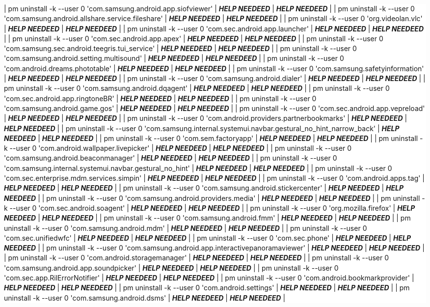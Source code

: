| pm uninstall -k --user 0 'com.samsung.android.app.siofviewer' | ***HELP NEEDEED*** | ***HELP NEEDEED*** |
| pm uninstall -k --user 0 'com.samsung.android.allshare.service.fileshare' | ***HELP NEEDEED*** | ***HELP NEEDEED*** |
| pm uninstall -k --user 0 'org.videolan.vlc' | ***HELP NEEDEED*** | ***HELP NEEDEED*** |
| pm uninstall -k --user 0 'com.sec.android.app.launcher' | ***HELP NEEDEED*** | ***HELP NEEDEED*** |
| pm uninstall -k --user 0 'com.sec.android.app.apex' | ***HELP NEEDEED*** | ***HELP NEEDEED*** |
| pm uninstall -k --user 0 'com.samsung.sec.android.teegris.tui_service' | ***HELP NEEDEED*** | ***HELP NEEDEED*** |
| pm uninstall -k --user 0 'com.samsung.android.setting.multisound' | ***HELP NEEDEED*** | ***HELP NEEDEED*** |
| pm uninstall -k --user 0 'com.android.dreams.phototable' | ***HELP NEEDEED*** | ***HELP NEEDEED*** |
| pm uninstall -k --user 0 'com.samsung.safetyinformation' | ***HELP NEEDEED*** | ***HELP NEEDEED*** |
| pm uninstall -k --user 0 'com.samsung.android.dialer' | ***HELP NEEDEED*** | ***HELP NEEDEED*** |
| pm uninstall -k --user 0 'com.samsung.android.dqagent' | ***HELP NEEDEED*** | ***HELP NEEDEED*** |
| pm uninstall -k --user 0 'com.sec.android.app.ringtoneBR' | ***HELP NEEDEED*** | ***HELP NEEDEED*** |
| pm uninstall -k --user 0 'com.samsung.android.game.gos' | ***HELP NEEDEED*** | ***HELP NEEDEED*** |
| pm uninstall -k --user 0 'com.sec.android.app.vepreload' | ***HELP NEEDEED*** | ***HELP NEEDEED*** |
| pm uninstall -k --user 0 'com.android.providers.partnerbookmarks' | ***HELP NEEDEED*** | ***HELP NEEDEED*** |
| pm uninstall -k --user 0 'com.samsung.internal.systemui.navbar.gestural_no_hint_narrow_back' | ***HELP NEEDEED*** | ***HELP NEEDEED*** |
| pm uninstall -k --user 0 'com.sem.factoryapp' | ***HELP NEEDEED*** | ***HELP NEEDEED*** |
| pm uninstall -k --user 0 'com.android.wallpaper.livepicker' | ***HELP NEEDEED*** | ***HELP NEEDEED*** |
| pm uninstall -k --user 0 'com.samsung.android.beaconmanager' | ***HELP NEEDEED*** | ***HELP NEEDEED*** |
| pm uninstall -k --user 0 'com.samsung.internal.systemui.navbar.gestural_no_hint' | ***HELP NEEDEED*** | ***HELP NEEDEED*** |
| pm uninstall -k --user 0 'com.sec.enterprise.mdm.services.simpin' | ***HELP NEEDEED*** | ***HELP NEEDEED*** |
| pm uninstall -k --user 0 'com.android.apps.tag' | ***HELP NEEDEED*** | ***HELP NEEDEED*** |
| pm uninstall -k --user 0 'com.samsung.android.stickercenter' | ***HELP NEEDEED*** | ***HELP NEEDEED*** |
| pm uninstall -k --user 0 'com.samsung.android.providers.media' | ***HELP NEEDEED*** | ***HELP NEEDEED*** |
| pm uninstall -k --user 0 'com.sec.android.soagent' | ***HELP NEEDEED*** | ***HELP NEEDEED*** |
| pm uninstall -k --user 0 'org.mozilla.firefox' | ***HELP NEEDEED*** | ***HELP NEEDEED*** |
| pm uninstall -k --user 0 'com.samsung.android.fmm' | ***HELP NEEDEED*** | ***HELP NEEDEED*** |
| pm uninstall -k --user 0 'com.samsung.android.mdm' | ***HELP NEEDEED*** | ***HELP NEEDEED*** |
| pm uninstall -k --user 0 'com.sec.unifiedwfc' | ***HELP NEEDEED*** | ***HELP NEEDEED*** |
| pm uninstall -k --user 0 'com.sec.phone' | ***HELP NEEDEED*** | ***HELP NEEDEED*** |
| pm uninstall -k --user 0 'com.samsung.android.app.interactivepanoramaviewer' | ***HELP NEEDEED*** | ***HELP NEEDEED*** |
| pm uninstall -k --user 0 'com.android.storagemanager' | ***HELP NEEDEED*** | ***HELP NEEDEED*** |
| pm uninstall -k --user 0 'com.samsung.android.app.soundpicker' | ***HELP NEEDEED*** | ***HELP NEEDEED*** |
| pm uninstall -k --user 0 'com.sec.app.RilErrorNotifier' | ***HELP NEEDEED*** | ***HELP NEEDEED*** |
| pm uninstall -k --user 0 'com.android.bookmarkprovider' | ***HELP NEEDEED*** | ***HELP NEEDEED*** |
| pm uninstall -k --user 0 'com.android.settings' | ***HELP NEEDEED*** | ***HELP NEEDEED*** |
| pm uninstall -k --user 0 'com.samsung.android.dsms' | ***HELP NEEDEED*** | ***HELP NEEDEED*** |
